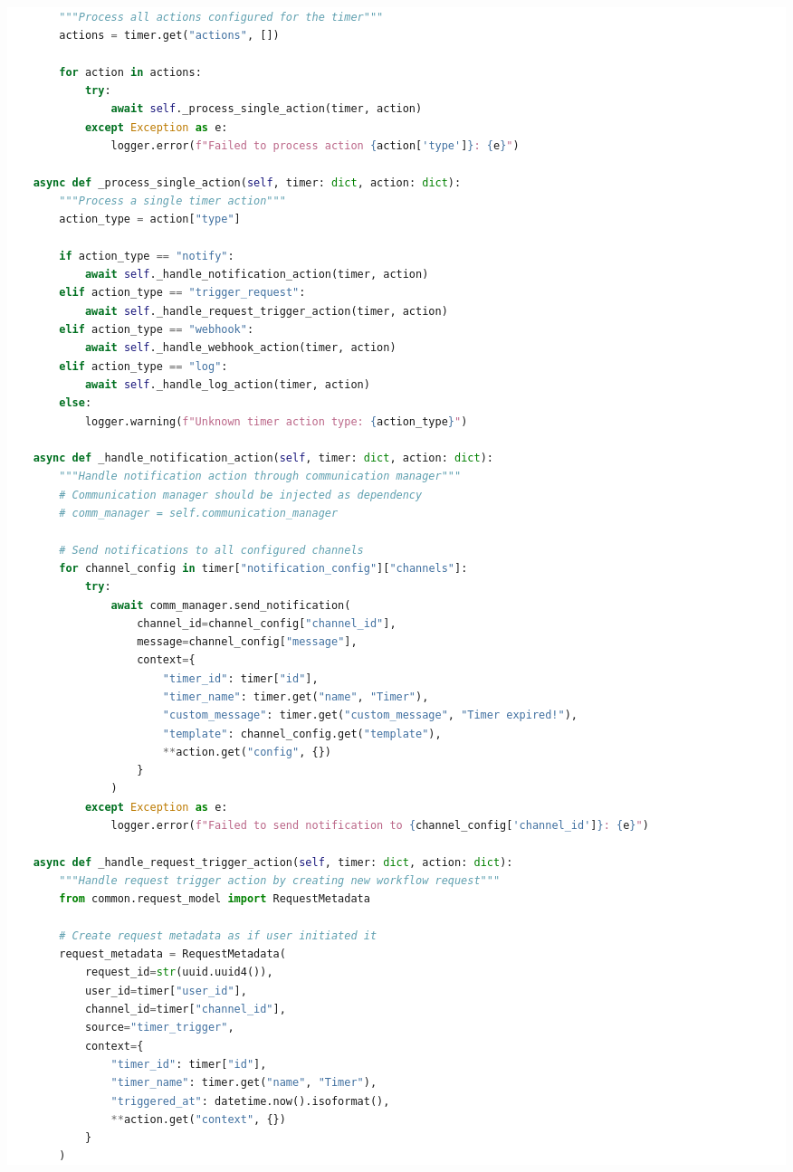 ```python
        """Process all actions configured for the timer"""
        actions = timer.get("actions", [])

        for action in actions:
            try:
                await self._process_single_action(timer, action)
            except Exception as e:
                logger.error(f"Failed to process action {action['type']}: {e}")

    async def _process_single_action(self, timer: dict, action: dict):
        """Process a single timer action"""
        action_type = action["type"]

        if action_type == "notify":
            await self._handle_notification_action(timer, action)
        elif action_type == "trigger_request":
            await self._handle_request_trigger_action(timer, action)
        elif action_type == "webhook":
            await self._handle_webhook_action(timer, action)
        elif action_type == "log":
            await self._handle_log_action(timer, action)
        else:
            logger.warning(f"Unknown timer action type: {action_type}")

    async def _handle_notification_action(self, timer: dict, action: dict):
        """Handle notification action through communication manager"""
        # Communication manager should be injected as dependency
        # comm_manager = self.communication_manager

        # Send notifications to all configured channels
        for channel_config in timer["notification_config"]["channels"]:
            try:
                await comm_manager.send_notification(
                    channel_id=channel_config["channel_id"],
                    message=channel_config["message"],
                    context={
                        "timer_id": timer["id"],
                        "timer_name": timer.get("name", "Timer"),
                        "custom_message": timer.get("custom_message", "Timer expired!"),
                        "template": channel_config.get("template"),
                        **action.get("config", {})
                    }
                )
            except Exception as e:
                logger.error(f"Failed to send notification to {channel_config['channel_id']}: {e}")

    async def _handle_request_trigger_action(self, timer: dict, action: dict):
        """Handle request trigger action by creating new workflow request"""
        from common.request_model import RequestMetadata

        # Create request metadata as if user initiated it
        request_metadata = RequestMetadata(
            request_id=str(uuid.uuid4()),
            user_id=timer["user_id"],
            channel_id=timer["channel_id"],
            source="timer_trigger",
            context={
                "timer_id": timer["id"],
                "timer_name": timer.get("name", "Timer"),
                "triggered_at": datetime.now().isoformat(),
                **action.get("context", {})
            }
        )
```